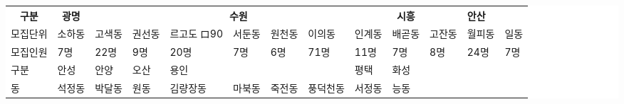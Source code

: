 
<table>
<tr>
<th>구분</th>
<th>광명</th>
<th colspan="7">수원</th>
<th>시흥</th>
<th colspan="3">안산</th>
</tr>
<tr>
<td>모집단위</td>
<td>소하동</td>
<td>고색동</td>
<td>권선동</td>
<td>르고도 ロ90</td>
<td>서둔동</td>
<td>원천동</td>
<td>이의동</td>
<td>인계동</td>
<td>배곧동</td>
<td>고잔동</td>
<td>월피동</td>
<td>일동</td>
</tr>
<tr>
<td>모집인원</td>
<td>7명</td>
<td>22명</td>
<td>9명</td>
<td>20명</td>
<td>7명</td>
<td>6명</td>
<td>71명</td>
<td>11명</td>
<td>7명</td>
<td>8명</td>
<td>24명</td>
<td>7명</td>
</tr>
<tr>
<td>구분</td>
<td>안성</td>
<td>안양</td>
<td>오산</td>
<td colspan="4">용인</td>
<td>평택</td>
<td>화성</td>
<td></td>
<td></td>
<td></td>
</tr>
<tr>
<td>동</td>
<td>석정동</td>
<td>박달동</td>
<td>원동</td>
<td>김량장동</td>
<td>마북동</td>
<td>죽전동</td>
<td>풍덕천동</td>
<td>서정동</td>
<td>능동</td>
<td></td>
<td></td>